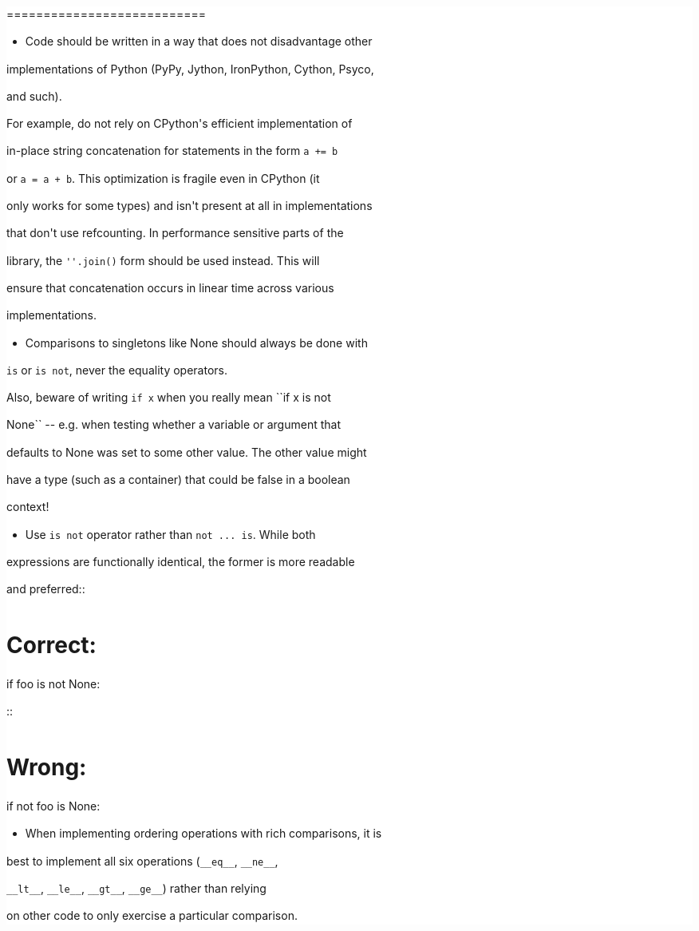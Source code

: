 ===========================

- Code should be written in a way that does not disadvantage other

implementations of Python (PyPy, Jython, IronPython, Cython, Psyco,

and such).

For example, do not rely on CPython's efficient implementation of

in-place string concatenation for statements in the form ``a += b``

or ``a = a + b``. This optimization is fragile even in CPython (it

only works for some types) and isn't present at all in implementations

that don't use refcounting. In performance sensitive parts of the

library, the ``''.join()`` form should be used instead. This will

ensure that concatenation occurs in linear time across various

implementations.

- Comparisons to singletons like None should always be done with

``is`` or ``is not``, never the equality operators.

Also, beware of writing ``if x`` when you really mean ``if x is not

None`` -- e.g. when testing whether a variable or argument that

defaults to None was set to some other value. The other value might

have a type (such as a container) that could be false in a boolean

context!

- Use ``is not`` operator rather than ``not ... is``. While both

expressions are functionally identical, the former is more readable

and preferred::

# Correct:

if foo is not None:

::

# Wrong:

if not foo is None:

- When implementing ordering operations with rich comparisons, it is

best to implement all six operations (``__eq__``, ``__ne__``,

``__lt__``, ``__le__``, ``__gt__``, ``__ge__``) rather than relying

on other code to only exercise a particular comparison.
